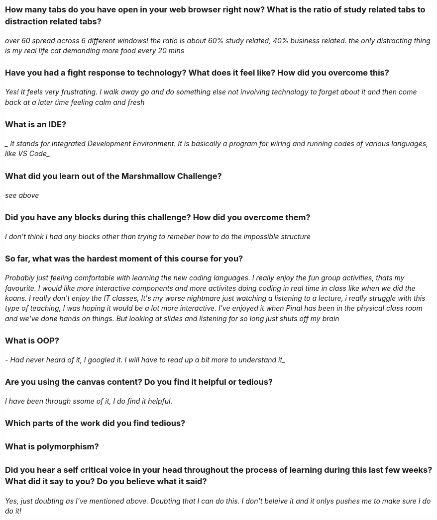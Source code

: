 ### How many tabs do you have open in your web browser right now? What is the ratio of study related tabs to distraction related tabs?
_over 60 spread across 6 different windows!  the ratio is about 60% study related, 40% business related. the only distracting thing is my real life cat demanding more food every 20 mins_

### Have you had a fight response to technology? What does it feel like? How did you overcome this?
*_Yes!  It feels very frustrating.  I walk away go and do something else not involving technology to forget about it and then come back at a later time feeling calm and fresh_*

### What is an IDE?
*_ It stands for Integrated Development Environment.  It is basically a program for wiring and running codes of various languages, like VS Code_*

### What did you learn out of the Marshmallow Challenge?
*_see above_*

### Did you have any blocks during this challenge? How did you overcome them?
*_I don't think I had any blocks other than trying to remeber how to do the impossible structure_*

### So far, what was the hardest moment of this course for you?
*_Probably just feeling comfortable with learning the new coding languages.  I really enjoy the fun group activities, thats my favourite.  I would like more interactive components and more activites doing coding in real time in class like when we did the koans.
I really don't enjoy the IT classes, It's my worse nightmare just watching a listening to a lecture, i really struggle with this type of teaching, I was hoping it would be a lot more interactive.  I've enjoyed it when Pinal has been in the physical class room and we've done hands on things.  But looking at slides and listening for so long just shuts off my brain_*

### What is OOP?
*- Had never heard of it, I googled it.  I will have to read up a bit more to understand it_*

### Are you using the canvas content? Do you find it helpful or tedious?
*_I have been through ssome of it, I do find it helpful._*

### Which parts of the work did you find tedious?

### What is polymorphism?

### Did you hear a self critical voice in your head throughout the process of learning during this last few weeks? What did it say to you? Do you believe what it said?
*_Yes, just doubting as I've mentioned above.  Doubting that I can do this.  I don't beleive it and it onlys pushes me to make sure I do do it!_*
